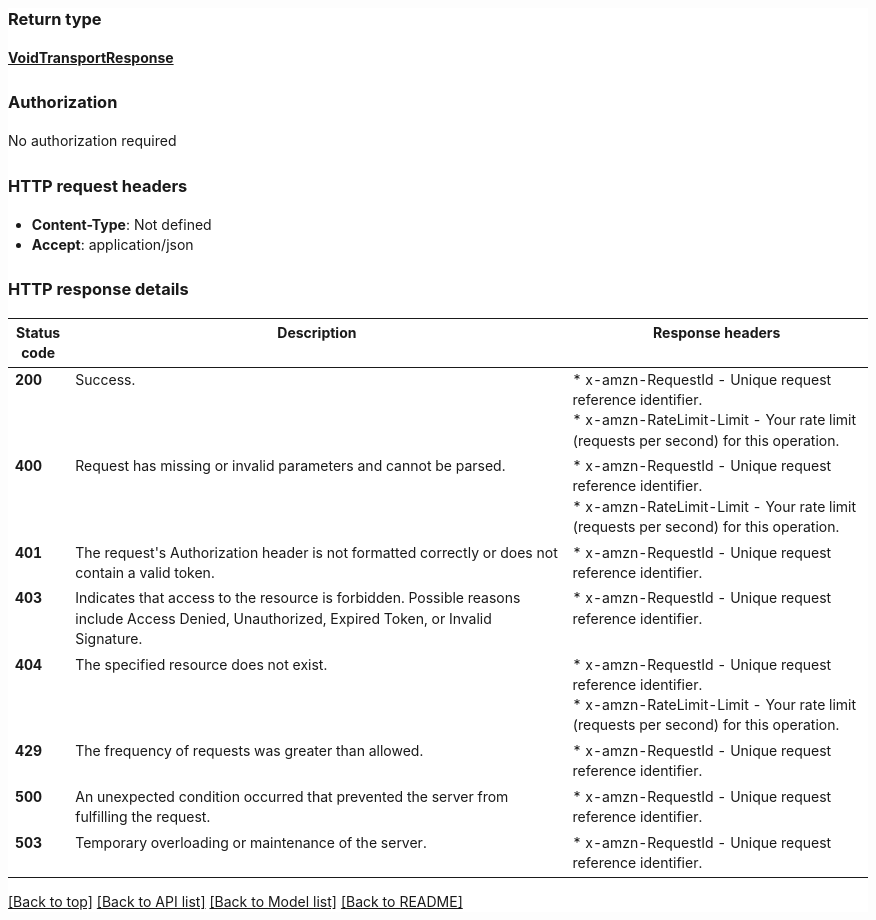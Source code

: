 ### Return type

[**VoidTransportResponse**](VoidTransportResponse.md)

### Authorization

No authorization required

### HTTP request headers

 - **Content-Type**: Not defined
 - **Accept**: application/json

### HTTP response details

| Status code | Description | Response headers |
|-------------|-------------|------------------|
**200** | Success. |  * x-amzn-RequestId - Unique request reference identifier. <br>  * x-amzn-RateLimit-Limit - Your rate limit (requests per second) for this operation. <br>  |
**400** | Request has missing or invalid parameters and cannot be parsed. |  * x-amzn-RequestId - Unique request reference identifier. <br>  * x-amzn-RateLimit-Limit - Your rate limit (requests per second) for this operation. <br>  |
**401** | The request&#39;s Authorization header is not formatted correctly or does not contain a valid token. |  * x-amzn-RequestId - Unique request reference identifier. <br>  |
**403** | Indicates that access to the resource is forbidden. Possible reasons include Access Denied, Unauthorized, Expired Token, or Invalid Signature. |  * x-amzn-RequestId - Unique request reference identifier. <br>  |
**404** | The specified resource does not exist. |  * x-amzn-RequestId - Unique request reference identifier. <br>  * x-amzn-RateLimit-Limit - Your rate limit (requests per second) for this operation. <br>  |
**429** | The frequency of requests was greater than allowed. |  * x-amzn-RequestId - Unique request reference identifier. <br>  |
**500** | An unexpected condition occurred that prevented the server from fulfilling the request. |  * x-amzn-RequestId - Unique request reference identifier. <br>  |
**503** | Temporary overloading or maintenance of the server. |  * x-amzn-RequestId - Unique request reference identifier. <br>  |

[[Back to top]](#) [[Back to API list]](../README.md#documentation-for-api-endpoints) [[Back to Model list]](../README.md#documentation-for-models) [[Back to README]](../README.md)

